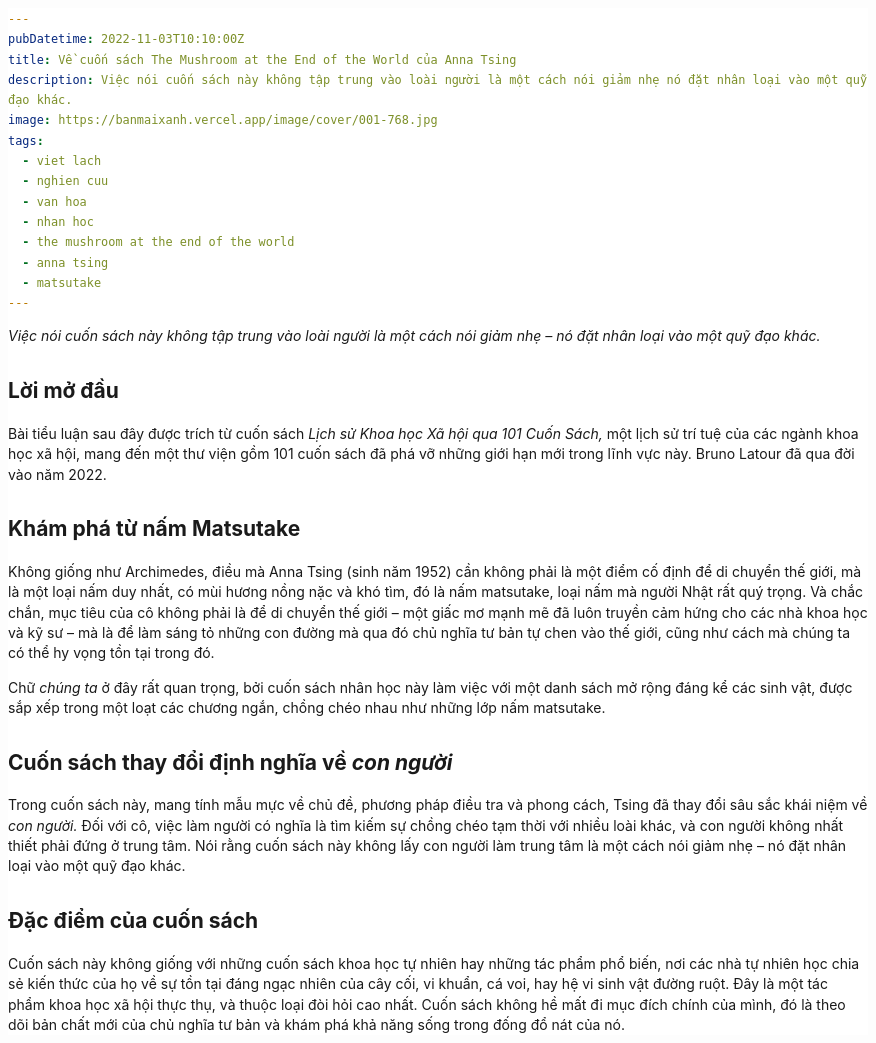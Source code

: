 ```yaml
---
pubDatetime: 2022-11-03T10:10:00Z
title: Về cuốn sách The Mushroom at the End of the World của Anna Tsing
description: Việc nói cuốn sách này không tập trung vào loài người là một cách nói giảm nhẹ nó đặt nhân loại vào một quỹ đạo khác.
image: https://banmaixanh.vercel.app/image/cover/001-768.jpg
tags:
  - viet lach
  - nghien cuu
  - van hoa
  - nhan hoc
  - the mushroom at the end of the world
  - anna tsing
  - matsutake
---
```


_Việc nói cuốn sách này không tập trung vào loài người là một cách nói giảm nhẹ – nó đặt nhân loại vào một quỹ đạo khác._

## Lời mở đầu

Bài tiểu luận sau đây được trích từ cuốn sách _Lịch sử Khoa học Xã hội qua 101 Cuốn Sách,_ một lịch sử trí tuệ của các ngành khoa học xã hội, mang đến một thư viện gồm 101 cuốn sách đã phá vỡ những giới hạn mới trong lĩnh vực này. Bruno Latour đã qua đời vào năm 2022.

## Khám phá từ nấm Matsutake

Không giống như Archimedes, điều mà Anna Tsing (sinh năm 1952) cần không phải là một điểm cố định để di chuyển thế giới, mà là một loại nấm duy nhất, có mùi hương nồng nặc và khó tìm, đó là nấm matsutake, loại nấm mà người Nhật rất quý trọng. Và chắc chắn, mục tiêu của cô không phải là để di chuyển thế giới – một giấc mơ mạnh mẽ đã luôn truyền cảm hứng cho các nhà khoa học và kỹ sư – mà là để làm sáng tỏ những con đường mà qua đó chủ nghĩa tư bản tự chen vào thế giới, cũng như cách mà chúng ta có thể hy vọng tồn tại trong đó.

Chữ _chúng ta_ ở đây rất quan trọng, bởi cuốn sách nhân học này làm việc với một danh sách mở rộng đáng kể các sinh vật, được sắp xếp trong một loạt các chương ngắn, chồng chéo nhau như những lớp nấm matsutake.

## Cuốn sách thay đổi định nghĩa về _con người_

Trong cuốn sách này, mang tính mẫu mực về chủ đề, phương pháp điều tra và phong cách, Tsing đã thay đổi sâu sắc khái niệm về _con người._ Đối với cô, việc làm người có nghĩa là tìm kiếm sự chồng chéo tạm thời với nhiều loài khác, và con người không nhất thiết phải đứng ở trung tâm. Nói rằng cuốn sách này không lấy con người làm trung tâm là một cách nói giảm nhẹ – nó đặt nhân loại vào một quỹ đạo khác.

## Đặc điểm của cuốn sách

Cuốn sách này không giống với những cuốn sách khoa học tự nhiên hay những tác phẩm phổ biến, nơi các nhà tự nhiên học chia sẻ kiến thức của họ về sự tồn tại đáng ngạc nhiên của cây cối, vi khuẩn, cá voi, hay hệ vi sinh vật đường ruột. Đây là một tác phẩm khoa học xã hội thực thụ, và thuộc loại đòi hỏi cao nhất. Cuốn sách không hề mất đi mục đích chính của mình, đó là theo dõi bản chất mới của chủ nghĩa tư bản và khám phá khả năng sống trong đống đổ nát của nó.
